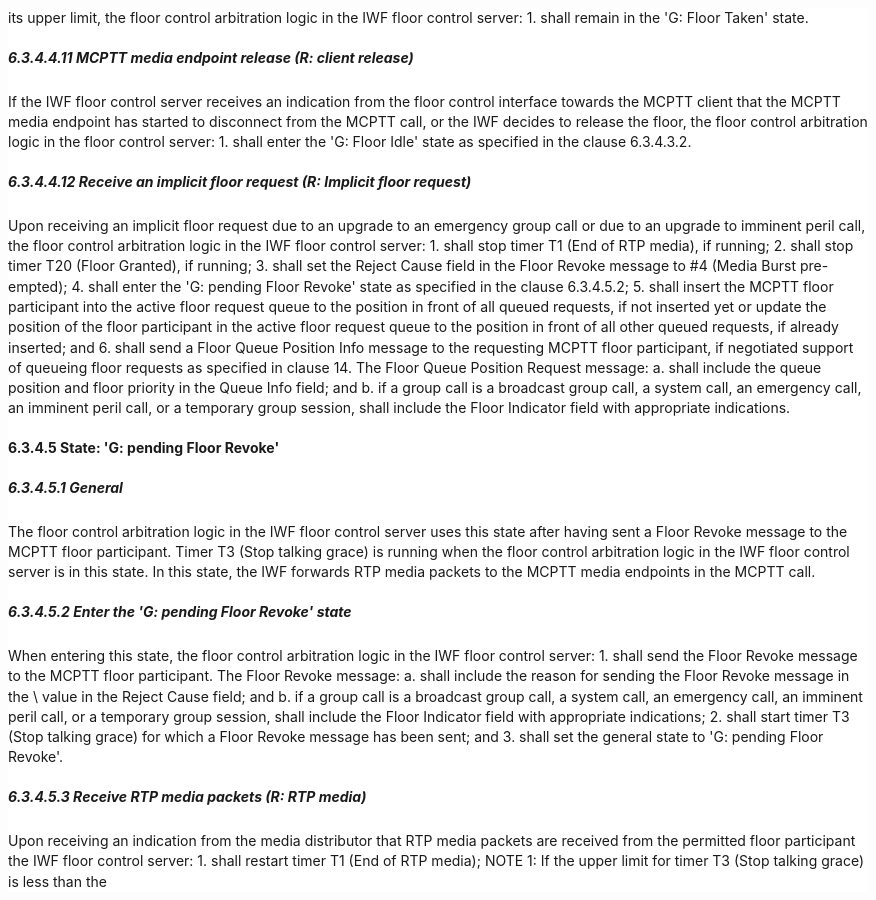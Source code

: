its upper limit, the floor control arbitration logic in the IWF floor control
server:
1\. shall remain in the \'G: Floor Taken\' state.
##### 6.3.4.4.11 MCPTT media endpoint release (R: client release)
If the IWF floor control server receives an indication from the floor control
interface towards the MCPTT client that the MCPTT media endpoint has started
to disconnect from the MCPTT call, or the IWF decides to release the floor,
the floor control arbitration logic in the floor control server:
1\. shall enter the \'G: Floor Idle\' state as specified in the clause
6.3.4.3.2.
##### 6.3.4.4.12 Receive an implicit floor request (R: Implicit floor request)
Upon receiving an implicit floor request due to an upgrade to an emergency
group call or due to an upgrade to imminent peril call, the floor control
arbitration logic in the IWF floor control server:
1\. shall stop timer T1 (End of RTP media), if running;
2\. shall stop timer T20 (Floor Granted), if running;
3\. shall set the Reject Cause field in the Floor Revoke message to #4 (Media
Burst pre-empted);
4\. shall enter the \'G: pending Floor Revoke\' state as specified in the
clause 6.3.4.5.2;
5\. shall insert the MCPTT floor participant into the active floor request
queue to the position in front of all queued requests, if not inserted yet or
update the position of the floor participant in the active floor request queue
to the position in front of all other queued requests, if already inserted;
and
6\. shall send a Floor Queue Position Info message to the requesting MCPTT
floor participant, if negotiated support of queueing floor requests as
specified in clause 14. The Floor Queue Position Request message:
a. shall include the queue position and floor priority in the Queue Info
field; and
b. if a group call is a broadcast group call, a system call, an emergency
call, an imminent peril call, or a temporary group session, shall include the
Floor Indicator field with appropriate indications.
#### 6.3.4.5 State: \'G: pending Floor Revoke\'
##### 6.3.4.5.1 General
The floor control arbitration logic in the IWF floor control server uses this
state after having sent a Floor Revoke message to the MCPTT floor participant.
Timer T3 (Stop talking grace) is running when the floor control arbitration
logic in the IWF floor control server is in this state.
In this state, the IWF forwards RTP media packets to the MCPTT media endpoints
in the MCPTT call.
##### 6.3.4.5.2 Enter the \'G: pending Floor Revoke\' state
When entering this state, the floor control arbitration logic in the IWF floor
control server:
1\. shall send the Floor Revoke message to the MCPTT floor participant. The
Floor Revoke message:
a. shall include the reason for sending the Floor Revoke message in the
\ value in the Reject Cause field; and
b. if a group call is a broadcast group call, a system call, an emergency
call, an imminent peril call, or a temporary group session, shall include the
Floor Indicator field with appropriate indications;
2\. shall start timer T3 (Stop talking grace) for which a Floor Revoke message
has been sent; and
3\. shall set the general state to \'G: pending Floor Revoke\'.
##### 6.3.4.5.3 Receive RTP media packets (R: RTP media)
Upon receiving an indication from the media distributor that RTP media packets
are received from the permitted floor participant the IWF floor control
server:
1\. shall restart timer T1 (End of RTP media);
NOTE 1: If the upper limit for timer T3 (Stop talking grace) is less than the